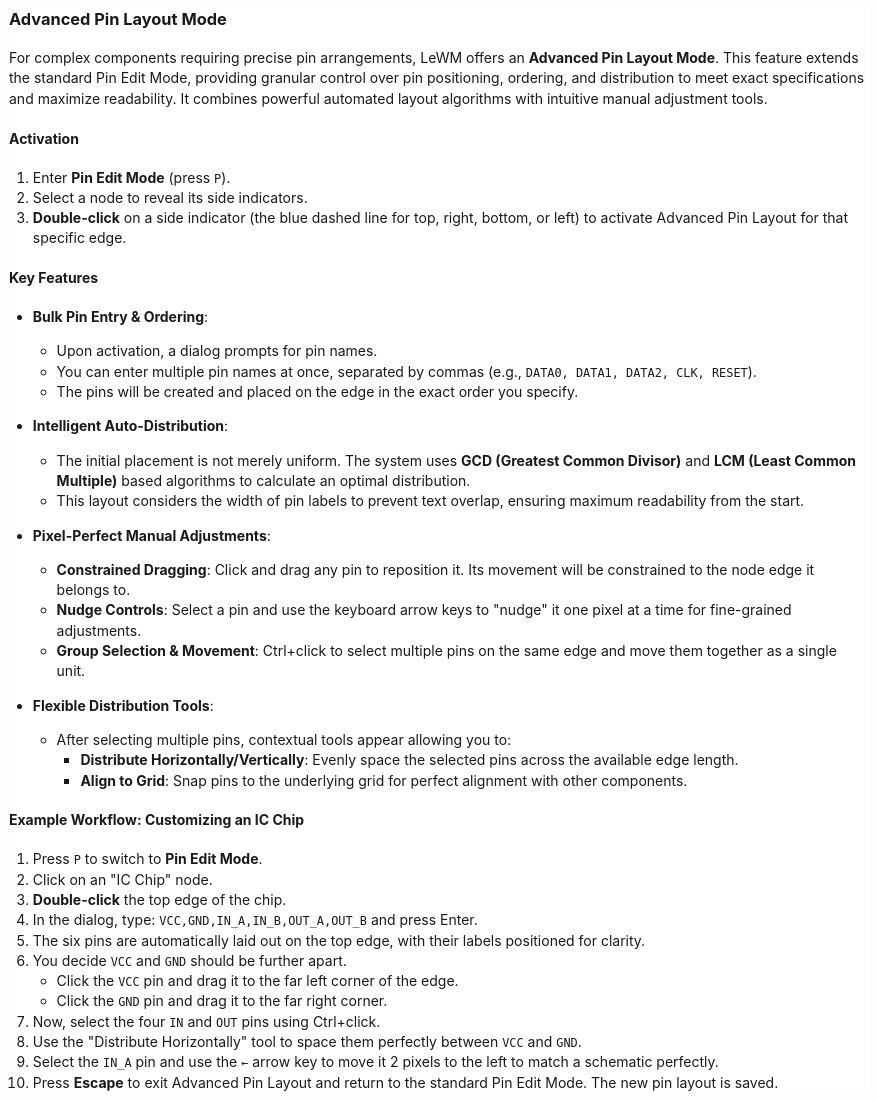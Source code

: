 ### Advanced Pin Layout Mode

For complex components requiring precise pin arrangements, LeWM offers an **Advanced Pin Layout Mode**. This feature extends the standard Pin Edit Mode, providing granular control over pin positioning, ordering, and distribution to meet exact specifications and maximize readability. It combines powerful automated layout algorithms with intuitive manual adjustment tools.

#### Activation

1.  Enter **Pin Edit Mode** (press `P`).
2.  Select a node to reveal its side indicators.
3.  **Double-click** on a side indicator (the blue dashed line for top, right, bottom, or left) to activate Advanced Pin Layout for that specific edge.

#### Key Features

*   **Bulk Pin Entry & Ordering**:
    *   Upon activation, a dialog prompts for pin names.
    *   You can enter multiple pin names at once, separated by commas (e.g., `DATA0, DATA1, DATA2, CLK, RESET`).
    *   The pins will be created and placed on the edge in the exact order you specify.

*   **Intelligent Auto-Distribution**:
    *   The initial placement is not merely uniform. The system uses **GCD (Greatest Common Divisor)** and **LCM (Least Common Multiple)** based algorithms to calculate an optimal distribution.
    *   This layout considers the width of pin labels to prevent text overlap, ensuring maximum readability from the start.

*   **Pixel-Perfect Manual Adjustments**:
    *   **Constrained Dragging**: Click and drag any pin to reposition it. Its movement will be constrained to the node edge it belongs to.
    *   **Nudge Controls**: Select a pin and use the keyboard arrow keys to "nudge" it one pixel at a time for fine-grained adjustments.
    *   **Group Selection & Movement**: Ctrl+click to select multiple pins on the same edge and move them together as a single unit.

*   **Flexible Distribution Tools**:
    *   After selecting multiple pins, contextual tools appear allowing you to:
        *   **Distribute Horizontally/Vertically**: Evenly space the selected pins across the available edge length.
        *   **Align to Grid**: Snap pins to the underlying grid for perfect alignment with other components.

#### Example Workflow: Customizing an IC Chip

1.  Press `P` to switch to **Pin Edit Mode**.
2.  Click on an "IC Chip" node.
3.  **Double-click** the top edge of the chip.
4.  In the dialog, type: `VCC,GND,IN_A,IN_B,OUT_A,OUT_B` and press Enter.
5.  The six pins are automatically laid out on the top edge, with their labels positioned for clarity.
6.  You decide `VCC` and `GND` should be further apart.
    *   Click the `VCC` pin and drag it to the far left corner of the edge.
    *   Click the `GND` pin and drag it to the far right corner.
7.  Now, select the four `IN` and `OUT` pins using Ctrl+click.
8.  Use the "Distribute Horizontally" tool to space them perfectly between `VCC` and `GND`.
9.  Select the `IN_A` pin and use the `←` arrow key to move it 2 pixels to the left to match a schematic perfectly.
10. Press **Escape** to exit Advanced Pin Layout and return to the standard Pin Edit Mode. The new pin layout is saved.
